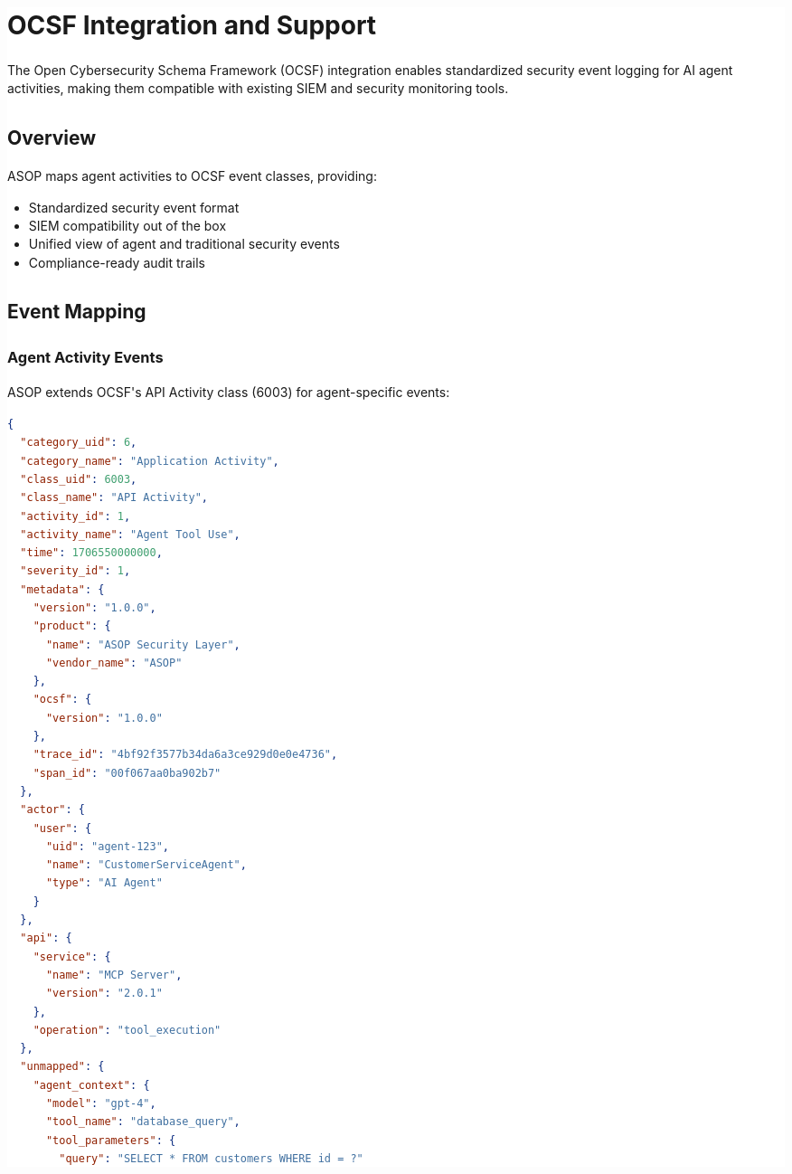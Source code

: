 # OCSF Integration and Support

The Open Cybersecurity Schema Framework (OCSF) integration enables standardized security event logging for AI agent activities, making them compatible with existing SIEM and security monitoring tools.

## Overview

ASOP maps agent activities to OCSF event classes, providing:
- Standardized security event format
- SIEM compatibility out of the box
- Unified view of agent and traditional security events
- Compliance-ready audit trails

## Event Mapping

### Agent Activity Events

ASOP extends OCSF's API Activity class (6003) for agent-specific events:

```json
{
  "category_uid": 6,
  "category_name": "Application Activity",
  "class_uid": 6003,
  "class_name": "API Activity",
  "activity_id": 1,
  "activity_name": "Agent Tool Use",
  "time": 1706550000000,
  "severity_id": 1,
  "metadata": {
    "version": "1.0.0",
    "product": {
      "name": "ASOP Security Layer",
      "vendor_name": "ASOP"
    },
    "ocsf": {
      "version": "1.0.0"
    },
    "trace_id": "4bf92f3577b34da6a3ce929d0e0e4736",
    "span_id": "00f067aa0ba902b7"
  },
  "actor": {
    "user": {
      "uid": "agent-123",
      "name": "CustomerServiceAgent",
      "type": "AI Agent"
    }
  },
  "api": {
    "service": {
      "name": "MCP Server",
      "version": "2.0.1"
    },
    "operation": "tool_execution"
  },
  "unmapped": {
    "agent_context": {
      "model": "gpt-4",
      "tool_name": "database_query",
      "tool_parameters": {
        "query": "SELECT * FROM customers WHERE id = ?"
```